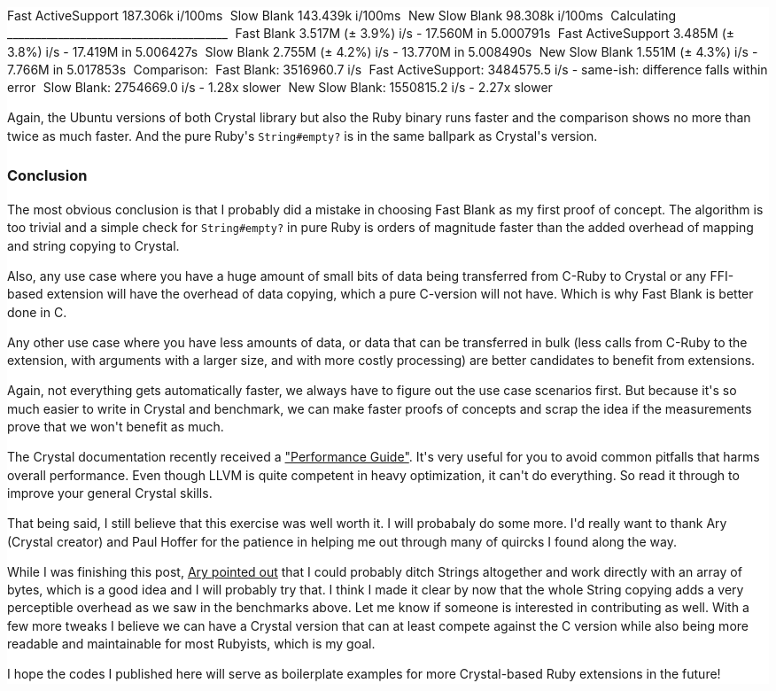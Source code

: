 </tt>  Fast ActiveSupport   187.306k i/100ms<tt>
</tt>          Slow Blank   143.439k i/100ms<tt>
</tt>      New Slow Blank    98.308k i/100ms<tt>
</tt>Calculating _______________________________________<tt>
</tt>          Fast Blank      3.517M (± 3.9%) i/s -     17.560M in   5.000791s<tt>
</tt>  Fast ActiveSupport      3.485M (± 3.8%) i/s -     17.419M in   5.006427s<tt>
</tt>          Slow Blank      2.755M (± 4.2%) i/s -     13.770M in   5.008490s<tt>
</tt>      New Slow Blank      1.551M (± 4.3%) i/s -      7.766M in   5.017853s<tt>
</tt><tt>
</tt>Comparison:<tt>
</tt>          Fast Blank:  3516960.7 i/s<tt>
</tt>  Fast ActiveSupport:  3484575.5 i/s - same-ish: difference falls within error<tt>
</tt>          Slow Blank:  2754669.0 i/s - 1.28x slower<tt>
</tt>      New Slow Blank:  1550815.2 i/s - 2.27x slower<tt>
</tt></pre>
      </td>
    </tr>
  </tbody>
</table>
<p>Again, the Ubuntu versions of both Crystal library but also the Ruby binary runs faster and the comparison shows no more than twice as much faster. And the pure Ruby's <code>String#empty?</code> is in the same ballpark as Crystal's version.</p>
<h3>Conclusion</h3>
<p>The most obvious conclusion is that I probably did a mistake in choosing Fast Blank as my first proof of concept. The algorithm is too trivial and a simple check for <code>String#empty?</code> in pure Ruby is orders of magnitude faster than the added overhead of mapping and string copying to Crystal.</p>
<p>Also, any use case where you have a huge amount of small bits of data being transferred from C-Ruby to Crystal or any FFI-based extension will have the overhead of data copying, which a pure C-version will not have. Which is why Fast Blank is better done in C.</p>
<p>Any other use case where you have less amounts of data, or data that can be transferred in bulk (less calls from C-Ruby to the extension, with arguments with a larger size, and with more costly processing) are better candidates to benefit from extensions.</p>
<p>Again, not everything gets automatically faster, we always have to figure out the use case scenarios first. But because it's so much easier to write in Crystal and benchmark, we can make faster proofs of concepts and scrap the idea if the measurements prove that we won't benefit as much.</p>
<p>The Crystal documentation recently received a <a href="https://crystal-lang.org/docs/guides/performance.html">"Performance Guide"</a>. It's very useful for you to avoid common pitfalls that harms overall performance. Even though LLVM is quite competent in heavy optimization, it can't do everything. So read it through to improve your general Crystal skills.</p>
<p>That being said, I still believe that this exercise was well worth it. I will probabaly do some more. I'd really want to thank Ary (Crystal creator) and Paul Hoffer for the patience in helping me out through many of quircks I found along the way.</p>
<p>While I was finishing this post, <a href="https://github.com/SamSaffron/fast_blank/pull/20#issuecomment-230875300">Ary pointed out</a> that I could probably ditch Strings altogether and work directly with an array of bytes, which is a good idea and I will probably try that. I think I made it clear by now that the whole String copying adds a very perceptible overhead as we saw in the benchmarks above. Let me know if someone is interested in contributing as well. With a few more tweaks I believe we can have a Crystal version that can at least compete against the C version while also being more readable and maintainable for most Rubyists, which is my goal.</p>
<p>I hope the codes I published here will serve as boilerplate examples for more Crystal-based Ruby extensions in the future!</p>
<p></p>